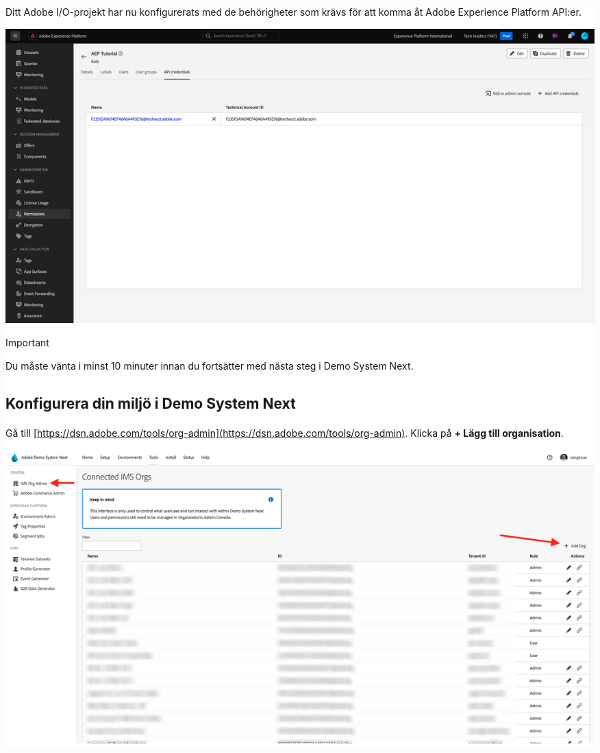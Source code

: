 Ditt Adobe I/O-projekt har nu konfigurerats med de behörigheter som krävs för att komma åt Adobe Experience Platform API:er.

![Skapa sandlåda](./assets/images/role4.png)

>[!IMPORTANT]
>
>Du måste vänta i minst 10 minuter innan du fortsätter med nästa steg i Demo System Next.

## Konfigurera din miljö i Demo System Next

Gå till [https://dsn.adobe.com/tools/org-admin](https://dsn.adobe.com/tools/org-admin). Klicka på **+ Lägg till organisation**.

![Skapa sandlåda](./assets/images/dsnorg1.png)
